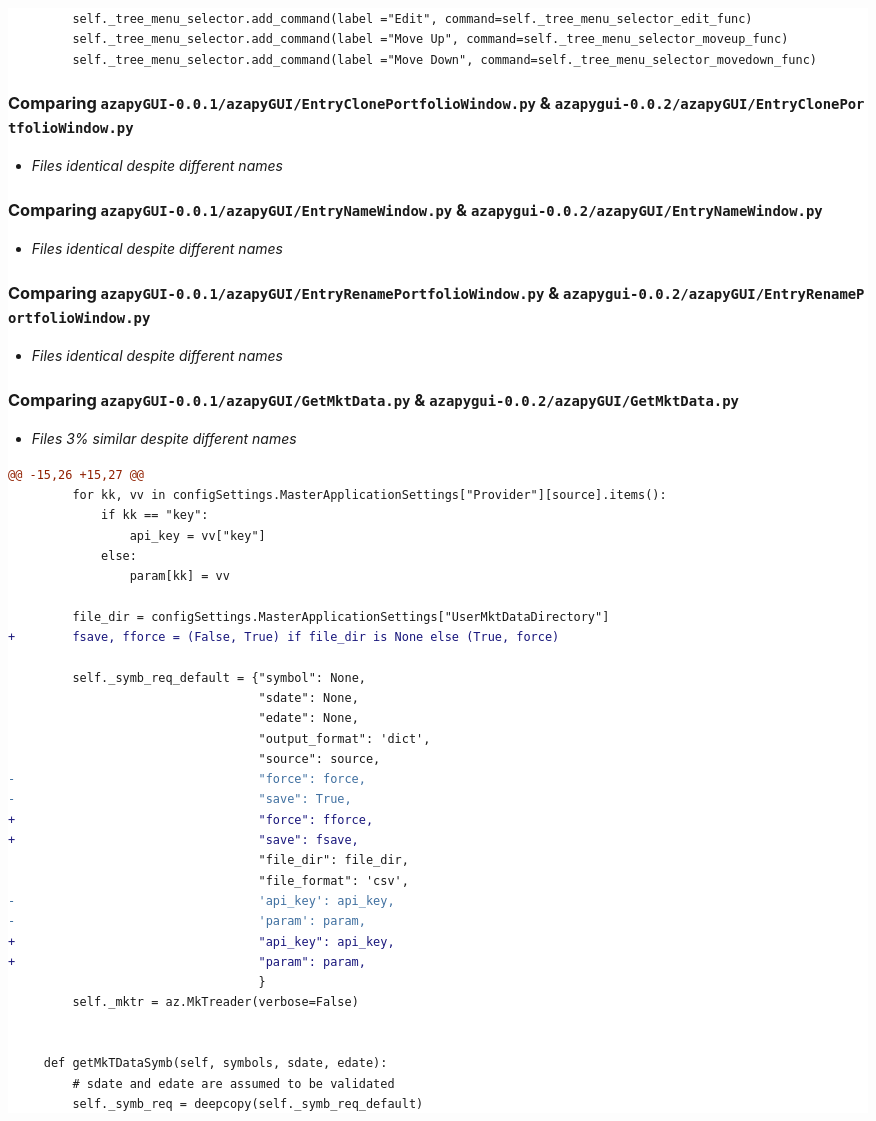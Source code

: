 ```diff
         self._tree_menu_selector.add_command(label ="Edit", command=self._tree_menu_selector_edit_func) 
         self._tree_menu_selector.add_command(label ="Move Up", command=self._tree_menu_selector_moveup_func) 
         self._tree_menu_selector.add_command(label ="Move Down", command=self._tree_menu_selector_movedown_func)
```

### Comparing `azapyGUI-0.0.1/azapyGUI/EntryClonePortfolioWindow.py` & `azapygui-0.0.2/azapyGUI/EntryClonePortfolioWindow.py`

 * *Files identical despite different names*

### Comparing `azapyGUI-0.0.1/azapyGUI/EntryNameWindow.py` & `azapygui-0.0.2/azapyGUI/EntryNameWindow.py`

 * *Files identical despite different names*

### Comparing `azapyGUI-0.0.1/azapyGUI/EntryRenamePortfolioWindow.py` & `azapygui-0.0.2/azapyGUI/EntryRenamePortfolioWindow.py`

 * *Files identical despite different names*

### Comparing `azapyGUI-0.0.1/azapyGUI/GetMktData.py` & `azapygui-0.0.2/azapyGUI/GetMktData.py`

 * *Files 3% similar despite different names*

```diff
@@ -15,26 +15,27 @@
         for kk, vv in configSettings.MasterApplicationSettings["Provider"][source].items():
             if kk == "key":
                 api_key = vv["key"]
             else:
                 param[kk] = vv
                 
         file_dir = configSettings.MasterApplicationSettings["UserMktDataDirectory"]
+        fsave, fforce = (False, True) if file_dir is None else (True, force)
         
         self._symb_req_default = {"symbol": None,
                                   "sdate": None,
                                   "edate": None,
                                   "output_format": 'dict',
                                   "source": source,
-                                  "force": force,
-                                  "save": True,
+                                  "force": fforce,
+                                  "save": fsave,
                                   "file_dir": file_dir,
                                   "file_format": 'csv',
-                                  'api_key': api_key,
-                                  'param': param,
+                                  "api_key": api_key,
+                                  "param": param,
                                   }
         self._mktr = az.MkTreader(verbose=False)
         
         
     def getMkTDataSymb(self, symbols, sdate, edate):
         # sdate and edate are assumed to be validated
         self._symb_req = deepcopy(self._symb_req_default)
```

